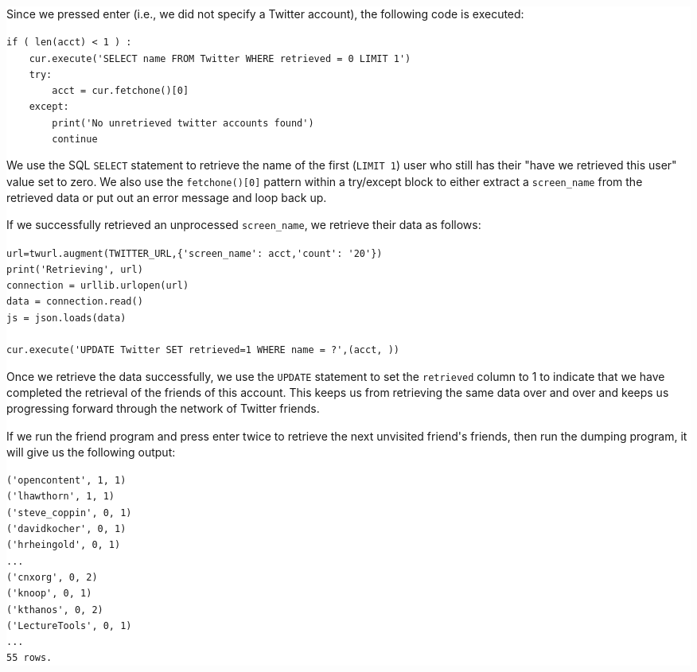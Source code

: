 Since we pressed enter (i.e., we did not specify a Twitter account), the
following code is executed:

~~~~ {.python}
if ( len(acct) < 1 ) :
    cur.execute('SELECT name FROM Twitter WHERE retrieved = 0 LIMIT 1')
    try:
        acct = cur.fetchone()[0]
    except:
        print('No unretrieved twitter accounts found')
        continue
~~~~

We use the SQL `SELECT` statement to retrieve the name of the
first (`LIMIT 1`) user who still has their "have we retrieved
this user" value set to zero. We also use the `fetchone()[0]`
pattern within a try/except block to either extract a `screen_name` from
the retrieved data or put out an error message and loop back up.

If we successfully retrieved an unprocessed `screen_name`, we retrieve
their data as follows:

~~~~ {.python}
url=twurl.augment(TWITTER_URL,{'screen_name': acct,'count': '20'})
print('Retrieving', url)
connection = urllib.urlopen(url)
data = connection.read()
js = json.loads(data)

cur.execute('UPDATE Twitter SET retrieved=1 WHERE name = ?',(acct, ))
~~~~

Once we retrieve the data successfully, we use the `UPDATE`
statement to set the `retrieved` column to 1 to indicate that
we have completed the retrieval of the friends of this account. This
keeps us from retrieving the same data over and over and keeps us
progressing forward through the network of Twitter friends.

If we run the friend program and press enter twice to retrieve the next
unvisited friend's friends, then run the dumping program, it will give
us the following output:

~~~~
('opencontent', 1, 1)
('lhawthorn', 1, 1)
('steve_coppin', 0, 1)
('davidkocher', 0, 1)
('hrheingold', 0, 1)
...
('cnxorg', 0, 2)
('knoop', 0, 1)
('kthanos', 0, 2)
('LectureTools', 0, 1)
...
55 rows.
~~~~
